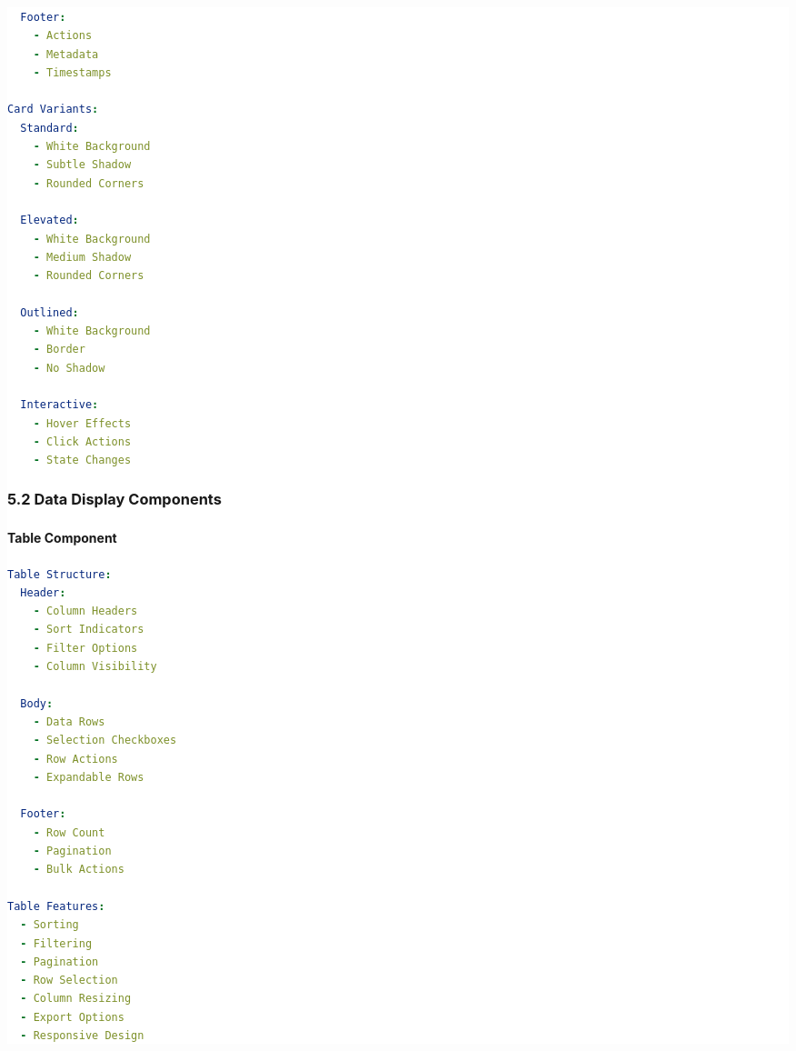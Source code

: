 ```yaml
  Footer:
    - Actions
    - Metadata
    - Timestamps

Card Variants:
  Standard:
    - White Background
    - Subtle Shadow
    - Rounded Corners
  
  Elevated:
    - White Background
    - Medium Shadow
    - Rounded Corners
  
  Outlined:
    - White Background
    - Border
    - No Shadow
  
  Interactive:
    - Hover Effects
    - Click Actions
    - State Changes
```

### 5.2 Data Display Components

#### Table Component
```yaml
Table Structure:
  Header:
    - Column Headers
    - Sort Indicators
    - Filter Options
    - Column Visibility
  
  Body:
    - Data Rows
    - Selection Checkboxes
    - Row Actions
    - Expandable Rows
  
  Footer:
    - Row Count
    - Pagination
    - Bulk Actions

Table Features:
  - Sorting
  - Filtering
  - Pagination
  - Row Selection
  - Column Resizing
  - Export Options
  - Responsive Design
```
